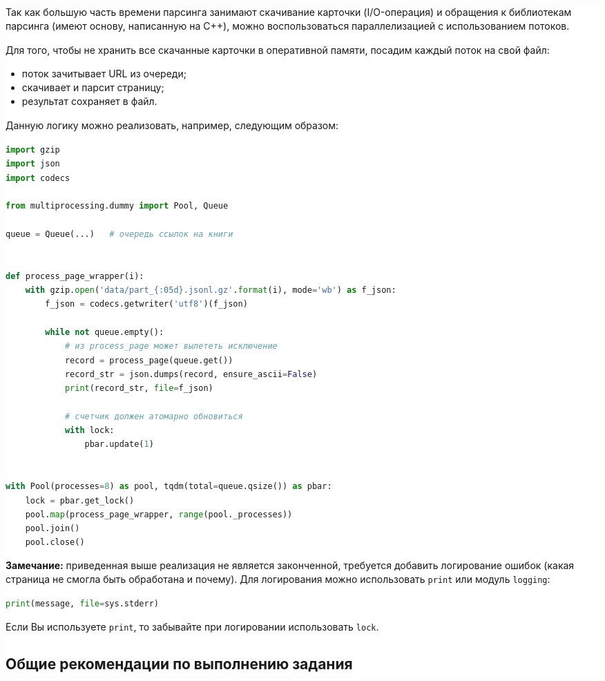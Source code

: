 Так как большую часть времени парсинга занимают скачивание карточки (I/O-операция) и обращения к библиотекам парсинга (имеют основу, написанную на C++), можно воспользоваться параллелизацией с использованием потоков.

Для того, чтобы не хранить все скачанные карточки в оперативной памяти, посадим каждый поток на свой файл:
* поток зачитывает URL из очереди;
* скачивает и парсит страницу;
* результат сохраняет в файл.

Данную логику можно реализовать, например, следующим образом:

```python
import gzip
import json
import codecs

from multiprocessing.dummy import Pool, Queue

queue = Queue(...)   # очередь ссылок на книги


def process_page_wrapper(i):
    with gzip.open('data/part_{:05d}.jsonl.gz'.format(i), mode='wb') as f_json:
        f_json = codecs.getwriter('utf8')(f_json)

        while not queue.empty():
            # из process_page может вылететь исключение
            record = process_page(queue.get())
            record_str = json.dumps(record, ensure_ascii=False)
            print(record_str, file=f_json)

            # счетчик должен атомарно обновиться
            with lock:
                pbar.update(1)


with Pool(processes=8) as pool, tqdm(total=queue.qsize()) as pbar:
    lock = pbar.get_lock()
    pool.map(process_page_wrapper, range(pool._processes))
    pool.join()
    pool.close()
```

**Замечание:** приведенная выше реализация не является законченной, требуется добавить логирование ошибок (какая страница не смогла быть обработана и почему). Для логирования можно использовать `print` или модуль `logging`:
```python
print(message, file=sys.stderr)
```
Если Вы используете `print`, то забывайте при логировании использовать `lock`.

## Общие рекомендации по выполнению задания
